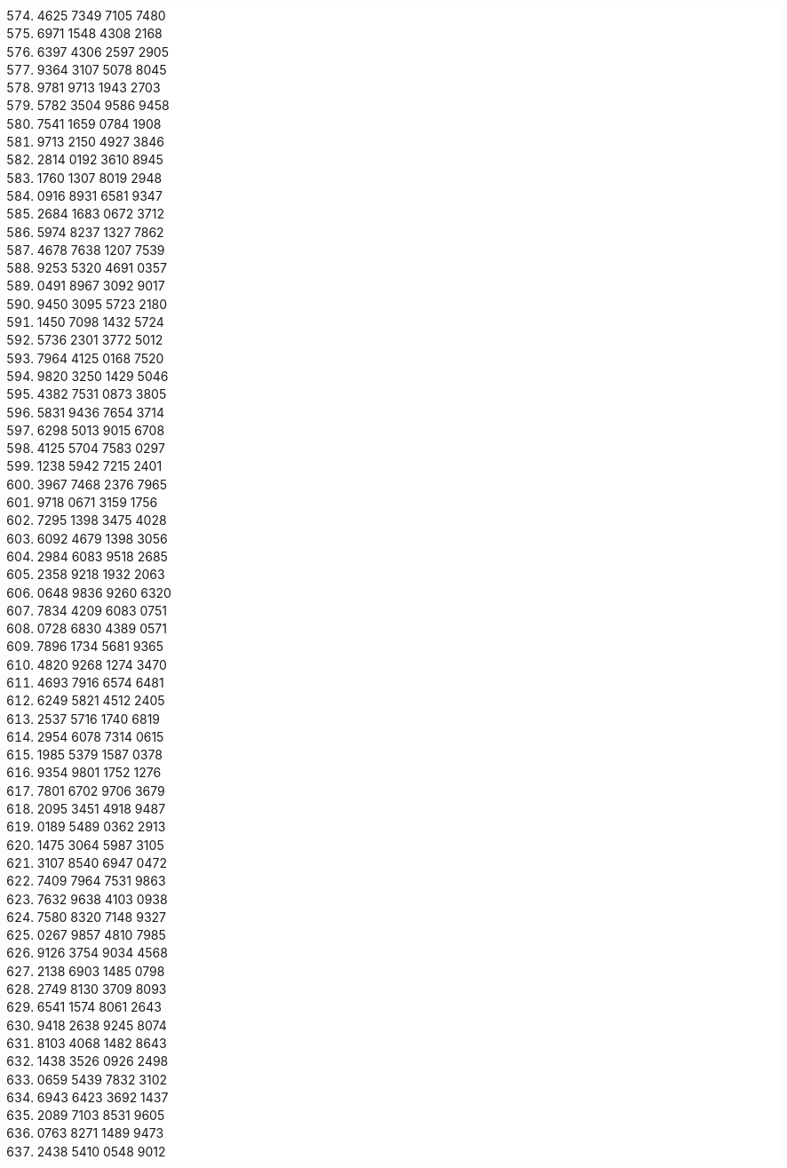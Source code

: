574. 4625 7349 7105 7480
575. 6971 1548 4308 2168
576. 6397 4306 2597 2905
577. 9364 3107 5078 8045
578. 9781 9713 1943 2703
579. 5782 3504 9586 9458
580. 7541 1659 0784 1908
581. 9713 2150 4927 3846
582. 2814 0192 3610 8945
583. 1760 1307 8019 2948
584. 0916 8931 6581 9347
585. 2684 1683 0672 3712
586. 5974 8237 1327 7862
587. 4678 7638 1207 7539
588. 9253 5320 4691 0357
589. 0491 8967 3092 9017
590. 9450 3095 5723 2180
591. 1450 7098 1432 5724
592. 5736 2301 3772 5012
593. 7964 4125 0168 7520
594. 9820 3250 1429 5046
595. 4382 7531 0873 3805
596. 5831 9436 7654 3714
597. 6298 5013 9015 6708
598. 4125 5704 7583 0297
599. 1238 5942 7215 2401
600. 3967 7468 2376 7965
601. 9718 0671 3159 1756
602. 7295 1398 3475 4028
603. 6092 4679 1398 3056
604. 2984 6083 9518 2685
605. 2358 9218 1932 2063
606. 0648 9836 9260 6320
607. 7834 4209 6083 0751
608. 0728 6830 4389 0571
609. 7896 1734 5681 9365
610. 4820 9268 1274 3470
611. 4693 7916 6574 6481
612. 6249 5821 4512 2405
613. 2537 5716 1740 6819
614. 2954 6078 7314 0615
615. 1985 5379 1587 0378
616. 9354 9801 1752 1276
617. 7801 6702 9706 3679
618. 2095 3451 4918 9487
619. 0189 5489 0362 2913
620. 1475 3064 5987 3105
621. 3107 8540 6947 0472
622. 7409 7964 7531 9863
623. 7632 9638 4103 0938
624. 7580 8320 7148 9327
625. 0267 9857 4810 7985
626. 9126 3754 9034 4568
627. 2138 6903 1485 0798
628. 2749 8130 3709 8093
629. 6541 1574 8061 2643
630. 9418 2638 9245 8074
631. 8103 4068 1482 8643
632. 1438 3526 0926 2498
633. 0659 5439 7832 3102
634. 6943 6423 3692 1437
635. 2089 7103 8531 9605
636. 0763 8271 1489 9473
637. 2438 5410 0548 9012